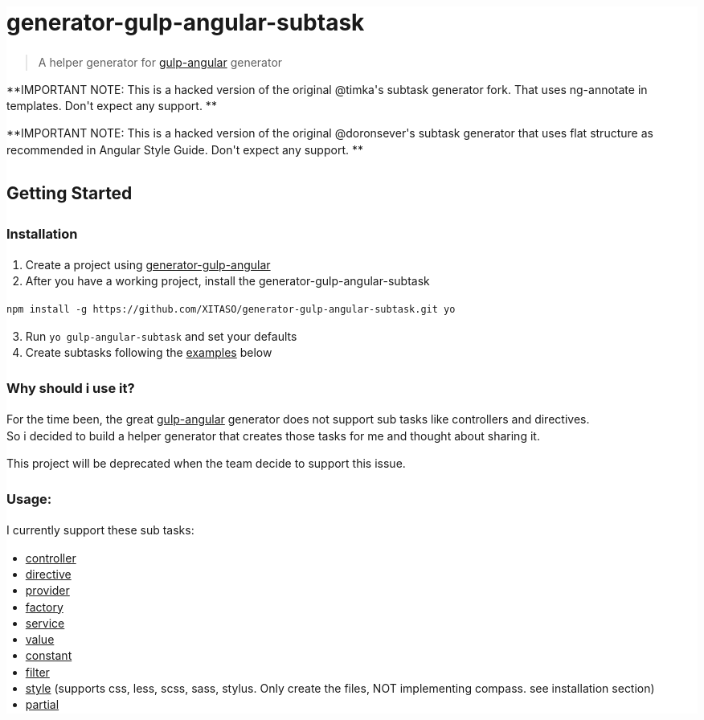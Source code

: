 # generator-gulp-angular-subtask

> A helper generator for [gulp-angular](https://github.com/Swiip/generator-gulp-angular) generator

**IMPORTANT NOTE: This is a hacked version of the original @timka's subtask generator fork. That uses ng-annotate in templates. Don't expect any support. **

**IMPORTANT NOTE: This is a hacked version of the original @doronsever's subtask generator that uses flat structure as recommended in Angular Style Guide. Don't expect any support. **


## Getting Started

### Installation

1. Create a project using [generator-gulp-angular](https://github.com/Swiip/generator-gulp-angular)
2. After you have a working project, install the generator-gulp-angular-subtask <br />
```
npm install -g https://github.com/XITASO/generator-gulp-angular-subtask.git yo
```
3. Run `yo gulp-angular-subtask` and set your defaults
4. Create subtasks following the [examples](https://github.com/ProfitWarning/generator-gulp-angular-subtask#examples) below


### Why should i use it?

For the time been, the great [gulp-angular](https://github.com/Swiip/generator-gulp-angular) generator does not support sub tasks like controllers and directives. <br>
So i decided to build a helper generator that creates those tasks for me and thought about sharing it.

This project will be deprecated when the team decide to support this issue. 

### Usage:

I currently support these sub tasks: 

  * [controller](https://github.com/ProfitWarning/generator-gulp-angular-subtask#controllers)
  * [directive](https://github.com/ProfitWarning/generator-gulp-angular-subtask#directives)
  * [provider](https://github.com/ProfitWarning/generator-gulp-angular-subtask#factories-services-and-provides)
  * [factory](https://github.com/ProfitWarning/generator-gulp-angular-subtask#factories-services-and-provides)
  * [service](https://github.com/ProfitWarning/generator-gulp-angular-subtask#factories-services-and-provides)
  * [value](https://github.com/ProfitWarning/generator-gulp-angular-subtask#values-constants)
  * [constant](https://github.com/ProfitWarning/generator-gulp-angular-subtask#values-constants)
  * [filter](https://github.com/ProfitWarning/generator-gulp-angular-subtask#filters)
  * [style](https://github.com/ProfitWarning/generator-gulp-angular-subtask#styles) (supports css, less, scss, sass, stylus. Only create the files, NOT implementing compass. see installation section)
  * [partial](https://github.com/ProfitWarning/generator-gulp-angular-subtask#partials)
  
